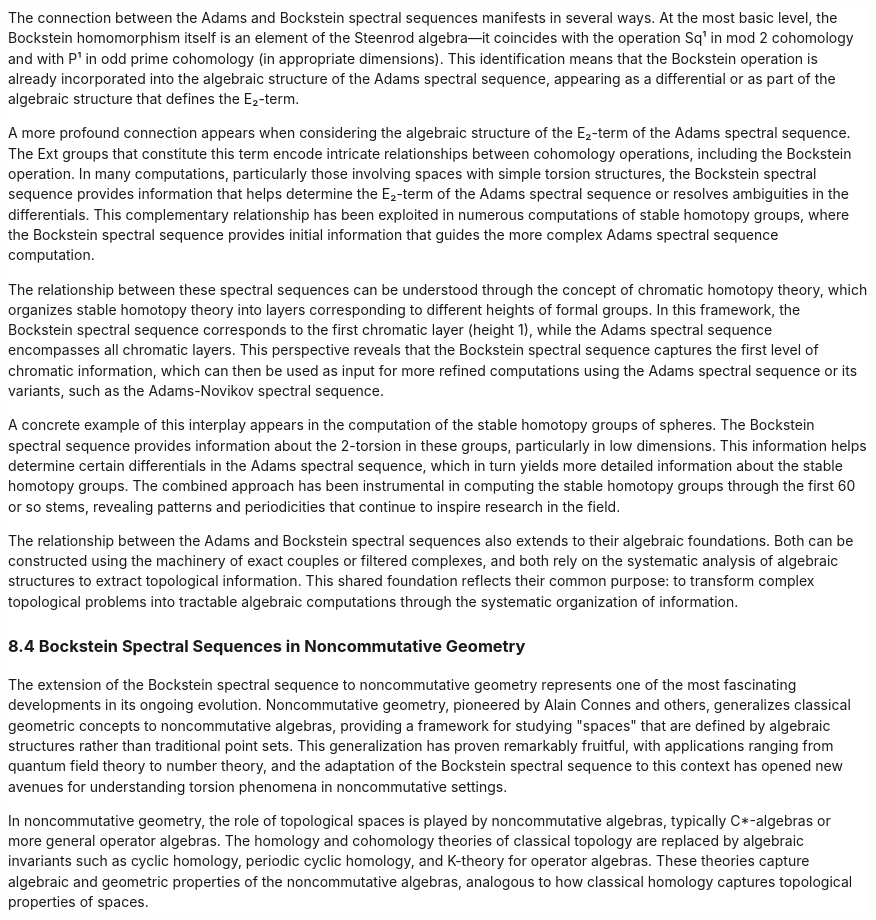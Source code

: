 The connection between the Adams and Bockstein spectral sequences manifests in several ways. At the most basic level, the Bockstein homomorphism itself is an element of the Steenrod algebra—it coincides with the operation Sq¹ in mod 2 cohomology and with P¹ in odd prime cohomology (in appropriate dimensions). This identification means that the Bockstein operation is already incorporated into the algebraic structure of the Adams spectral sequence, appearing as a differential or as part of the algebraic structure that defines the E₂-term.

A more profound connection appears when considering the algebraic structure of the E₂-term of the Adams spectral sequence. The Ext groups that constitute this term encode intricate relationships between cohomology operations, including the Bockstein operation. In many computations, particularly those involving spaces with simple torsion structures, the Bockstein spectral sequence provides information that helps determine the E₂-term of the Adams spectral sequence or resolves ambiguities in the differentials. This complementary relationship has been exploited in numerous computations of stable homotopy groups, where the Bockstein spectral sequence provides initial information that guides the more complex Adams spectral sequence computation.

The relationship between these spectral sequences can be understood through the concept of chromatic homotopy theory, which organizes stable homotopy theory into layers corresponding to different heights of formal groups. In this framework, the Bockstein spectral sequence corresponds to the first chromatic layer (height 1), while the Adams spectral sequence encompasses all chromatic layers. This perspective reveals that the Bockstein spectral sequence captures the first level of chromatic information, which can then be used as input for more refined computations using the Adams spectral sequence or its variants, such as the Adams-Novikov spectral sequence.

A concrete example of this interplay appears in the computation of the stable homotopy groups of spheres. The Bockstein spectral sequence provides information about the 2-torsion in these groups, particularly in low dimensions. This information helps determine certain differentials in the Adams spectral sequence, which in turn yields more detailed information about the stable homotopy groups. The combined approach has been instrumental in computing the stable homotopy groups through the first 60 or so stems, revealing patterns and periodicities that continue to inspire research in the field.

The relationship between the Adams and Bockstein spectral sequences also extends to their algebraic foundations. Both can be constructed using the machinery of exact couples or filtered complexes, and both rely on the systematic analysis of algebraic structures to extract topological information. This shared foundation reflects their common purpose: to transform complex topological problems into tractable algebraic computations through the systematic organization of information.

### 8.4 Bockstein Spectral Sequences in Noncommutative Geometry

The extension of the Bockstein spectral sequence to noncommutative geometry represents one of the most fascinating developments in its ongoing evolution. Noncommutative geometry, pioneered by Alain Connes and others, generalizes classical geometric concepts to noncommutative algebras, providing a framework for studying "spaces" that are defined by algebraic structures rather than traditional point sets. This generalization has proven remarkably fruitful, with applications ranging from quantum field theory to number theory, and the adaptation of the Bockstein spectral sequence to this context has opened new avenues for understanding torsion phenomena in noncommutative settings.

In noncommutative geometry, the role of topological spaces is played by noncommutative algebras, typically C*-algebras or more general operator algebras. The homology and cohomology theories of classical topology are replaced by algebraic invariants such as cyclic homology, periodic cyclic homology, and K-theory for operator algebras. These theories capture algebraic and geometric properties of the noncommutative algebras, analogous to how classical homology captures topological properties of spaces.
